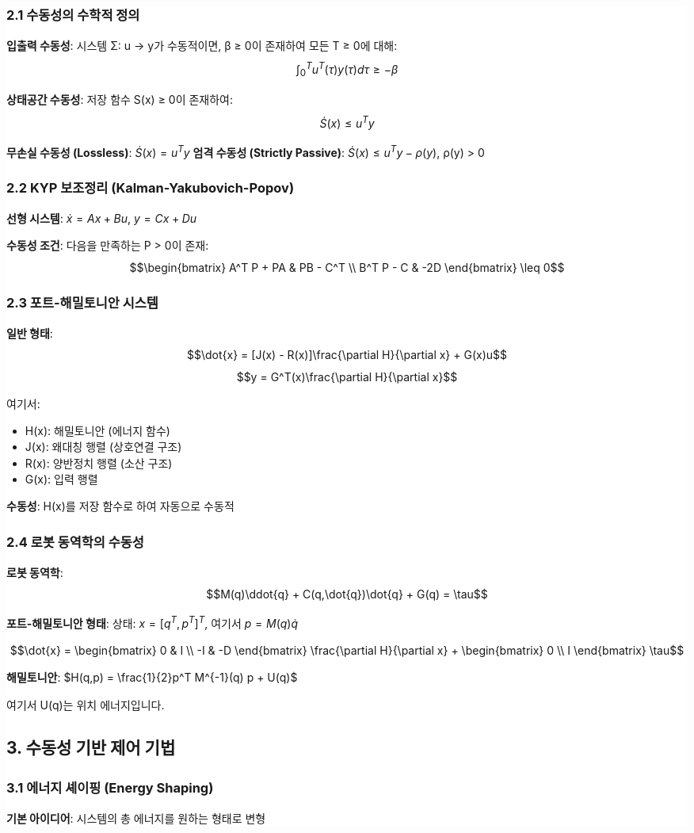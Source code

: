 ### 2.1 수동성의 수학적 정의

**입출력 수동성**: 
시스템 Σ: u → y가 수동적이면, β ≥ 0이 존재하여 모든 T ≥ 0에 대해:
$$\int_0^T u^T(\tau) y(\tau) d\tau \geq -\beta$$

**상태공간 수동성**:
저장 함수 S(x) ≥ 0이 존재하여:
$$\dot{S}(x) \leq u^T y$$

**무손실 수동성 (Lossless)**: $\dot{S}(x) = u^T y$
**엄격 수동성 (Strictly Passive)**: $\dot{S}(x) \leq u^T y - \rho(y)$, ρ(y) > 0

### 2.2 KYP 보조정리 (Kalman-Yakubovich-Popov)

**선형 시스템**: $\dot{x} = Ax + Bu$, $y = Cx + Du$

**수동성 조건**: 
다음을 만족하는 P > 0이 존재:
$$\begin{bmatrix} A^T P + PA & PB - C^T \\ B^T P - C & -2D \end{bmatrix} \leq 0$$

### 2.3 포트-해밀토니안 시스템

**일반 형태**:
$$\dot{x} = [J(x) - R(x)]\frac{\partial H}{\partial x} + G(x)u$$
$$y = G^T(x)\frac{\partial H}{\partial x}$$

여기서:
- H(x): 해밀토니안 (에너지 함수)
- J(x): 왜대칭 행렬 (상호연결 구조)
- R(x): 양반정치 행렬 (소산 구조)
- G(x): 입력 행렬

**수동성**: H(x)를 저장 함수로 하여 자동으로 수동적

### 2.4 로봇 동역학의 수동성

**로봇 동역학**:
$$M(q)\ddot{q} + C(q,\dot{q})\dot{q} + G(q) = \tau$$

**포트-해밀토니안 형태**:
상태: $x = [q^T, p^T]^T$, 여기서 $p = M(q)\dot{q}$

$$\dot{x} = \begin{bmatrix} 0 & I \\ -I & -D \end{bmatrix} \frac{\partial H}{\partial x} + \begin{bmatrix} 0 \\ I \end{bmatrix} \tau$$

**해밀토니안**: $H(q,p) = \frac{1}{2}p^T M^{-1}(q) p + U(q)$

여기서 U(q)는 위치 에너지입니다.

## 3. 수동성 기반 제어 기법

### 3.1 에너지 셰이핑 (Energy Shaping)

**기본 아이디어**: 시스템의 총 에너지를 원하는 형태로 변형
